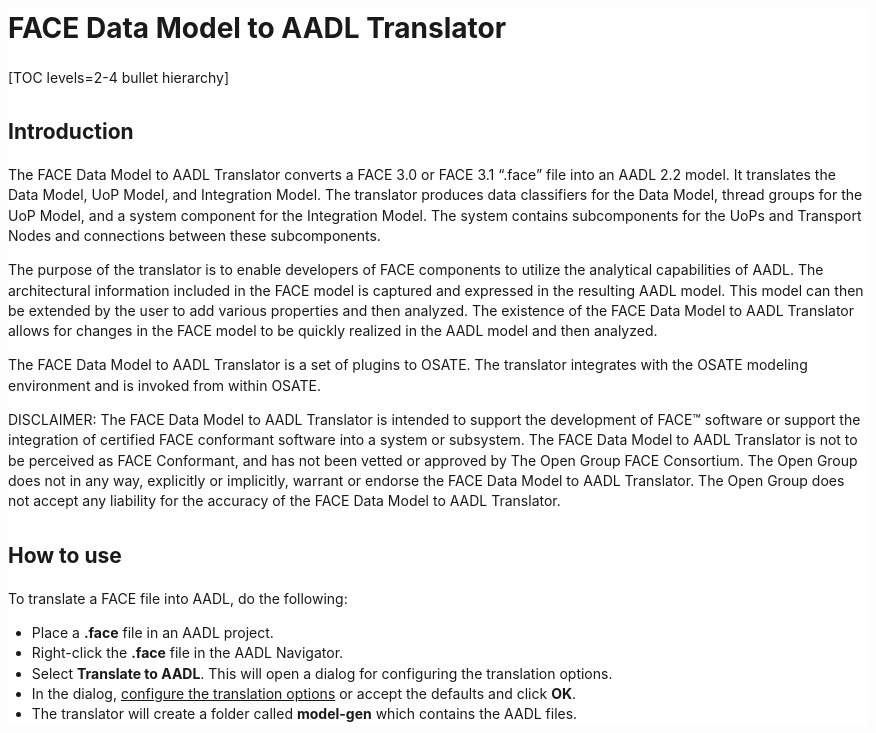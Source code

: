# FACE Data Model to AADL Translator

[TOC levels=2-4 bullet hierarchy]

## Introduction

The FACE Data Model to AADL Translator converts a FACE 3.0 or FACE 3.1 “.face” file into an AADL 2.2 model. It
translates the Data Model, UoP Model, and Integration Model. The translator produces data classifiers for the Data
Model, thread groups for the UoP Model, and a system component for the Integration Model. The system contains
subcomponents for the UoPs and Transport Nodes and connections between these subcomponents.

The purpose of the translator is to enable developers of FACE components to utilize the analytical
capabilities of AADL. The architectural information included in the FACE model is captured and expressed in
the resulting AADL model. This model can then be extended by the user to add various properties and then
analyzed. The existence of the FACE Data Model to AADL Translator allows for changes in the FACE model to be
quickly realized in the AADL model and then analyzed.

The FACE Data Model to AADL Translator is a set of plugins to OSATE. The translator integrates with the OSATE
modeling environment and is invoked from within OSATE.

DISCLAIMER:  The FACE Data Model to AADL Translator is intended to support the development of FACE™ software
or support the integration of certified FACE conformant software into a system or subsystem.  The FACE Data
Model to AADL Translator is not to be perceived as FACE Conformant, and has not been vetted or approved by
The Open Group FACE Consortium.   The Open Group does not in any way, explicitly or implicitly, warrant or
endorse the FACE Data Model to AADL Translator. The Open Group does not accept any liability for the accuracy
of the FACE Data Model to AADL Translator.

## How to use

To translate a FACE file into AADL, do the following:

* Place a **.face** file in an AADL project.
* Right-click the **.face** file in the AADL Navigator.
* Select **Translate to AADL**. This will open a dialog for configuring the translation options.
* In the dialog, [configure the translation options](#translation-options) or accept the defaults and click
  **OK**.
* The translator will create a folder called **model-gen** which contains the AADL files.
